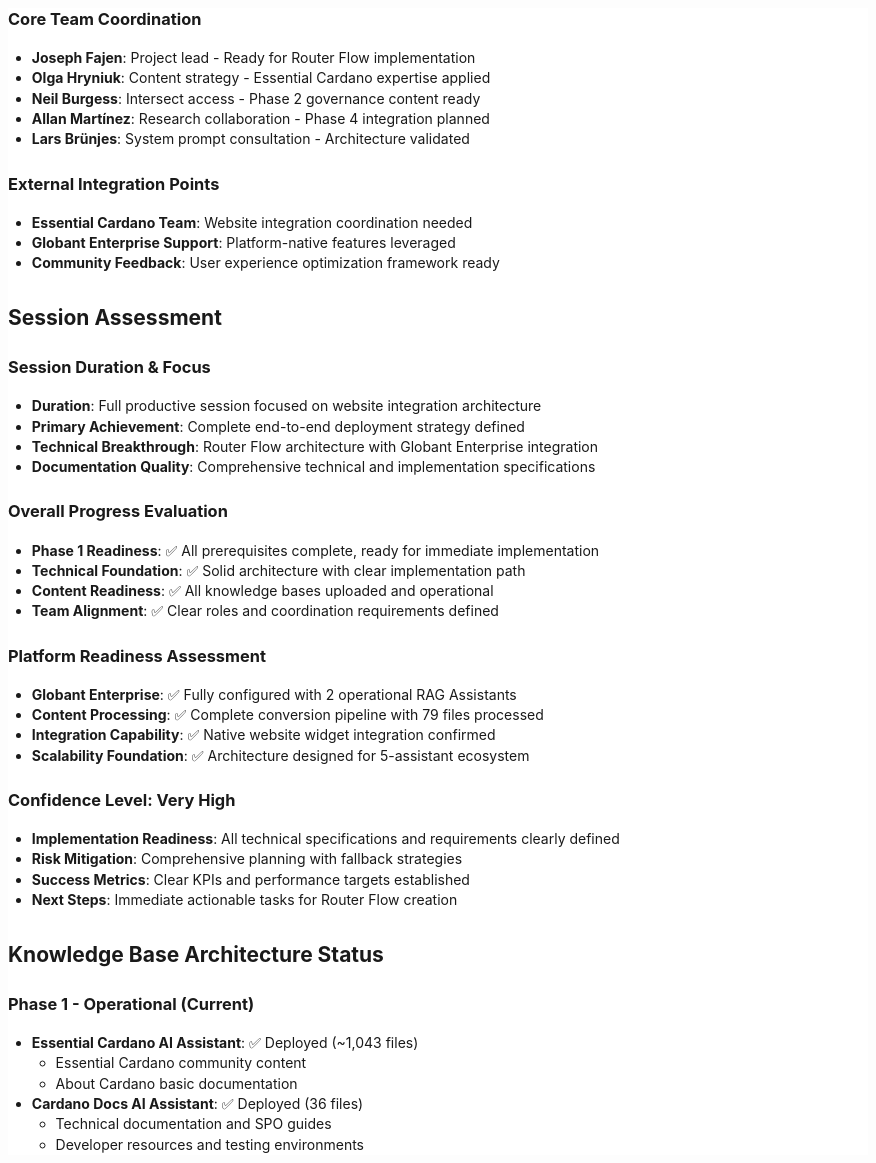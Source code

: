 ### **Core Team Coordination**
- **Joseph Fajen**: Project lead - Ready for Router Flow implementation
- **Olga Hryniuk**: Content strategy - Essential Cardano expertise applied
- **Neil Burgess**: Intersect access - Phase 2 governance content ready
- **Allan Martínez**: Research collaboration - Phase 4 integration planned
- **Lars Brünjes**: System prompt consultation - Architecture validated

### **External Integration Points**
- **Essential Cardano Team**: Website integration coordination needed
- **Globant Enterprise Support**: Platform-native features leveraged
- **Community Feedback**: User experience optimization framework ready

## Session Assessment

### **Session Duration & Focus**
- **Duration**: Full productive session focused on website integration architecture
- **Primary Achievement**: Complete end-to-end deployment strategy defined
- **Technical Breakthrough**: Router Flow architecture with Globant Enterprise integration
- **Documentation Quality**: Comprehensive technical and implementation specifications

### **Overall Progress Evaluation**
- **Phase 1 Readiness**: ✅ All prerequisites complete, ready for immediate implementation
- **Technical Foundation**: ✅ Solid architecture with clear implementation path
- **Content Readiness**: ✅ All knowledge bases uploaded and operational
- **Team Alignment**: ✅ Clear roles and coordination requirements defined

### **Platform Readiness Assessment**
- **Globant Enterprise**: ✅ Fully configured with 2 operational RAG Assistants
- **Content Processing**: ✅ Complete conversion pipeline with 79 files processed
- **Integration Capability**: ✅ Native website widget integration confirmed
- **Scalability Foundation**: ✅ Architecture designed for 5-assistant ecosystem

### **Confidence Level: Very High**
- **Implementation Readiness**: All technical specifications and requirements clearly defined
- **Risk Mitigation**: Comprehensive planning with fallback strategies
- **Success Metrics**: Clear KPIs and performance targets established
- **Next Steps**: Immediate actionable tasks for Router Flow creation

## Knowledge Base Architecture Status

### **Phase 1 - Operational (Current)**
- **Essential Cardano AI Assistant**: ✅ Deployed (~1,043 files)
  - Essential Cardano community content
  - About Cardano basic documentation
- **Cardano Docs AI Assistant**: ✅ Deployed (36 files)  
  - Technical documentation and SPO guides
  - Developer resources and testing environments

